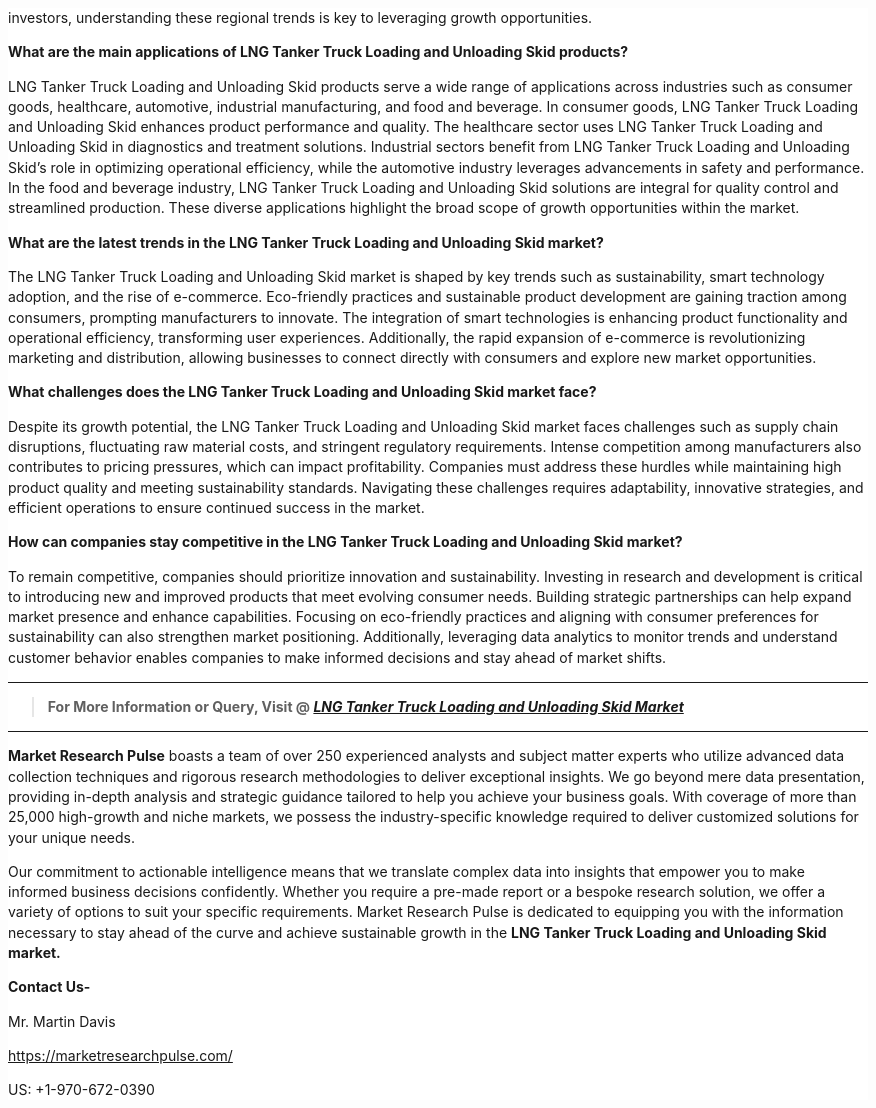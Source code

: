 investors, understanding these regional trends is key to leveraging growth opportunities.</p><p><strong>What are the main applications of LNG Tanker Truck Loading and Unloading Skid products?</strong></p><p>LNG Tanker Truck Loading and Unloading Skid products serve a wide range of applications across industries such as consumer goods, healthcare, automotive, industrial manufacturing, and food and beverage. In consumer goods, LNG Tanker Truck Loading and Unloading Skid enhances product performance and quality. The healthcare sector uses LNG Tanker Truck Loading and Unloading Skid in diagnostics and treatment solutions. Industrial sectors benefit from LNG Tanker Truck Loading and Unloading Skid&rsquo;s role in optimizing operational efficiency, while the automotive industry leverages advancements in safety and performance. In the food and beverage industry, LNG Tanker Truck Loading and Unloading Skid solutions are integral for quality control and streamlined production. These diverse applications highlight the broad scope of growth opportunities within the market.</p><p><strong>What are the latest trends in the LNG Tanker Truck Loading and Unloading Skid market?</strong></p><p>The LNG Tanker Truck Loading and Unloading Skid market is shaped by key trends such as sustainability, smart technology adoption, and the rise of e-commerce. Eco-friendly practices and sustainable product development are gaining traction among consumers, prompting manufacturers to innovate. The integration of smart technologies is enhancing product functionality and operational efficiency, transforming user experiences. Additionally, the rapid expansion of e-commerce is revolutionizing marketing and distribution, allowing businesses to connect directly with consumers and explore new market opportunities.</p><p><strong>What challenges does the LNG Tanker Truck Loading and Unloading Skid market face?</strong></p><p>Despite its growth potential, the LNG Tanker Truck Loading and Unloading Skid market faces challenges such as supply chain disruptions, fluctuating raw material costs, and stringent regulatory requirements. Intense competition among manufacturers also contributes to pricing pressures, which can impact profitability. Companies must address these hurdles while maintaining high product quality and meeting sustainability standards. Navigating these challenges requires adaptability, innovative strategies, and efficient operations to ensure continued success in the market.</p><p><strong>How can companies stay competitive in the LNG Tanker Truck Loading and Unloading Skid market?</strong></p><p>To remain competitive, companies should prioritize innovation and sustainability. Investing in research and development is critical to introducing new and improved products that meet evolving consumer needs. Building strategic partnerships can help expand market presence and enhance capabilities. Focusing on eco-friendly practices and aligning with consumer preferences for sustainability can also strengthen market positioning. Additionally, leveraging data analytics to monitor trends and understand customer behavior enables companies to make informed decisions and stay ahead of market shifts.</p><hr /><blockquote><p><strong>For More Information or Query, Visit @&nbsp;<em><a href="https://marketresearchpulse.com/report/26828/lng-tanker-truck-loading-and-unloading-skid-market?utm_source=Linkedin&utm_medium=025">LNG Tanker Truck Loading and Unloading Skid Market</a></em></strong></p></blockquote><hr /><p><strong>Market Research Pulse</strong> boasts a team of over 250 experienced analysts and subject matter experts who utilize advanced data collection techniques and rigorous research methodologies to deliver exceptional insights. We go beyond mere data presentation, providing in-depth analysis and strategic guidance tailored to help you achieve your business goals. With coverage of more than 25,000 high-growth and niche markets, we possess the industry-specific knowledge required to deliver customized solutions for your unique needs.</p><p>Our commitment to actionable intelligence means that we translate complex data into insights that empower you to make informed business decisions confidently. Whether you require a pre-made report or a bespoke research solution, we offer a variety of options to suit your specific requirements. Market Research Pulse is dedicated to equipping you with the information necessary to stay ahead of the curve and achieve sustainable growth in the <strong>LNG Tanker Truck Loading and Unloading Skid market.</strong></p><p><strong>Contact Us-</strong></p><p>Mr. Martin Davis</p><p>https://marketresearchpulse.com/</p><p>US: +1-970-672-0390</p>